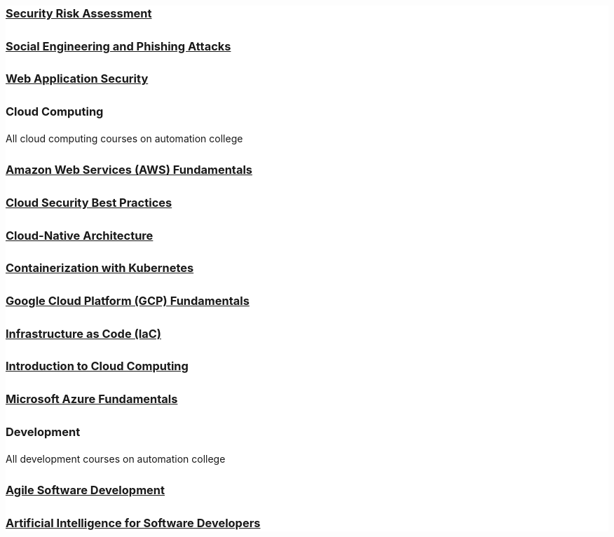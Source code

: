 ### [Security Risk Assessment](https://automation.college/course/security-risk-assessment/)

### [Social Engineering and Phishing Attacks](https://automation.college/course/social-engineering-and-phishing-attacks/)

### [Web Application Security](https://automation.college/course/web-application-security/)

### Cloud Computing

All cloud computing courses on automation college

### [Amazon Web Services (AWS) Fundamentals](https://automation.college/course/amazon-web-services-aws-fundamentals/)

### [Cloud Security Best Practices](https://automation.college/course/cloud-security-best-practices-2/)

### [Cloud-Native Architecture](https://automation.college/course/cloud-native-architecture/)

### [Containerization with Kubernetes](https://automation.college/course/containerization-with-kubernetes/)

### [Google Cloud Platform (GCP) Fundamentals](https://automation.college/course/google-cloud-platform-gcp-fundamentals/)

### [Infrastructure as Code (IaC)](https://automation.college/course/infrastructure-as-code-iac-2/)

### [Introduction to Cloud Computing](https://automation.college/course/introduction-to-cloud-computing/)

### [Microsoft Azure Fundamentals](https://automation.college/course/microsoft-azure-fundamentals/)

### Development

All development courses on automation college

### [Agile Software Development](https://automation.college/course/agile-software-development-2/)

### [Artificial Intelligence for Software Developers](https://automation.college/course/artificial-intelligence-for-software-developers/)
